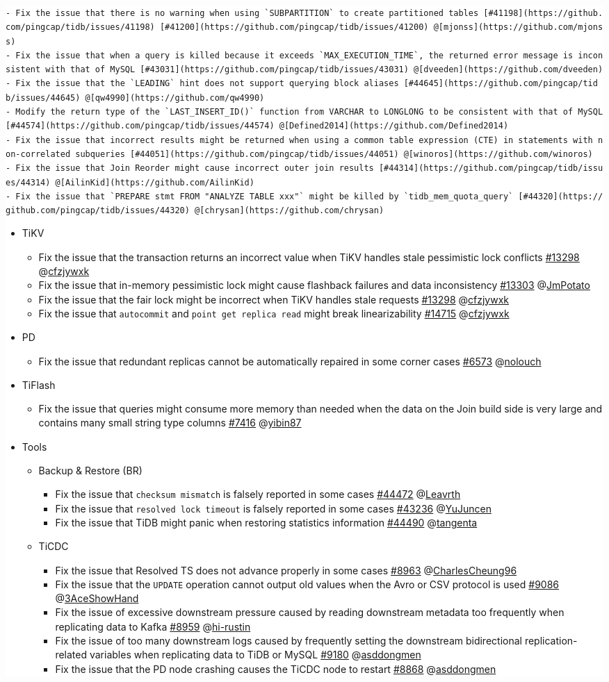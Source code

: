     - Fix the issue that there is no warning when using `SUBPARTITION` to create partitioned tables [#41198](https://github.com/pingcap/tidb/issues/41198) [#41200](https://github.com/pingcap/tidb/issues/41200) @[mjonss](https://github.com/mjonss)
    - Fix the issue that when a query is killed because it exceeds `MAX_EXECUTION_TIME`, the returned error message is inconsistent with that of MySQL [#43031](https://github.com/pingcap/tidb/issues/43031) @[dveeden](https://github.com/dveeden)
    - Fix the issue that the `LEADING` hint does not support querying block aliases [#44645](https://github.com/pingcap/tidb/issues/44645) @[qw4990](https://github.com/qw4990)
    - Modify the return type of the `LAST_INSERT_ID()` function from VARCHAR to LONGLONG to be consistent with that of MySQL [#44574](https://github.com/pingcap/tidb/issues/44574) @[Defined2014](https://github.com/Defined2014)
    - Fix the issue that incorrect results might be returned when using a common table expression (CTE) in statements with non-correlated subqueries [#44051](https://github.com/pingcap/tidb/issues/44051) @[winoros](https://github.com/winoros)
    - Fix the issue that Join Reorder might cause incorrect outer join results [#44314](https://github.com/pingcap/tidb/issues/44314) @[AilinKid](https://github.com/AilinKid)
    - Fix the issue that `PREPARE stmt FROM "ANALYZE TABLE xxx"` might be killed by `tidb_mem_quota_query` [#44320](https://github.com/pingcap/tidb/issues/44320) @[chrysan](https://github.com/chrysan)

+ TiKV

    - Fix the issue that the transaction returns an incorrect value when TiKV handles stale pessimistic lock conflicts [#13298](https://github.com/tikv/tikv/issues/13298) @[cfzjywxk](https://github.com/cfzjywxk)
    - Fix the issue that in-memory pessimistic lock might cause flashback failures and data inconsistency [#13303](https://github.com/tikv/tikv/issues/13303) @[JmPotato](https://github.com/JmPotato)
    - Fix the issue that the fair lock might be incorrect when TiKV handles stale requests [#13298](https://github.com/tikv/tikv/issues/13298) @[cfzjywxk](https://github.com/cfzjywxk)
    - Fix the issue that `autocommit` and `point get replica read` might break linearizability [#14715](https://github.com/tikv/tikv/issues/14715) @[cfzjywxk](https://github.com/cfzjywxk)

+ PD

    - Fix the issue that redundant replicas cannot be automatically repaired in some corner cases [#6573](https://github.com/tikv/pd/issues/6573) @[nolouch](https://github.com/nolouch)

+ TiFlash

    - Fix the issue that queries might consume more memory than needed when the data on the Join build side is very large and contains many small string type columns [#7416](https://github.com/pingcap/tiflash/issues/7416) @[yibin87](https://github.com/yibin87)

+ Tools

    + Backup & Restore (BR)

        - Fix the issue that `checksum mismatch` is falsely reported in some cases [#44472](https://github.com/pingcap/tidb/issues/44472) @[Leavrth](https://github.com/Leavrth)
        - Fix the issue that `resolved lock timeout` is falsely reported in some cases [#43236](https://github.com/pingcap/tidb/issues/43236) @[YuJuncen](https://github.com/YuJuncen)
        - Fix the issue that TiDB might panic when restoring statistics information [#44490](https://github.com/pingcap/tidb/issues/44490) @[tangenta](https://github.com/tangenta)

    + TiCDC

        - Fix the issue that Resolved TS does not advance properly in some cases [#8963](https://github.com/pingcap/tiflow/issues/8963) @[CharlesCheung96](https://github.com/CharlesCheung96)
        - Fix the issue that the `UPDATE` operation cannot output old values when the Avro or CSV protocol is used [#9086](https://github.com/pingcap/tiflow/issues/9086) @[3AceShowHand](https://github.com/3AceShowHand)
        - Fix the issue of excessive downstream pressure caused by reading downstream metadata too frequently when replicating data to Kafka [#8959](https://github.com/pingcap/tiflow/issues/8959) @[hi-rustin](https://github.com/hi-rustin)
        - Fix the issue of too many downstream logs caused by frequently setting the downstream bidirectional replication-related variables when replicating data to TiDB or MySQL [#9180](https://github.com/pingcap/tiflow/issues/9180) @[asddongmen](https://github.com/asddongmen)
        - Fix the issue that the PD node crashing causes the TiCDC node to restart [#8868](https://github.com/pingcap/tiflow/issues/8868) @[asddongmen](https://github.com/asddongmen)